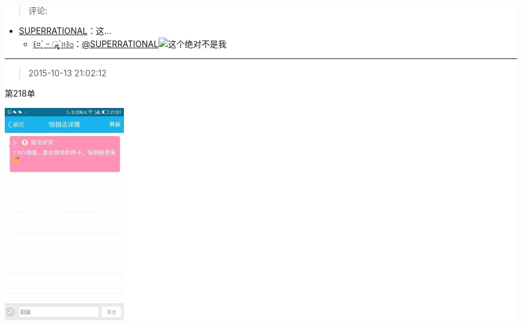 
> 评论:

*  [SUPERRATIONAL](https://user.qzone.qq.com/794140229)：这...
	* [꒰⌗´͈ ᵕ ॣ`͈⌗꒱৩](https://user.qzone.qq.com/2560881127)：[@SUPERRATIONAL](https://user.qzone.qq.com/794140229)![](http://qzonestyle.gtimg.cn/qzone/em/e328514.gif)这个绝对不是我

---
> 2015-10-13 21:02:12

第218单
<div style="width: 800px;" >
<img src="images/282327c6-957b-3e2c-bec8-8fc43765e330.jpg" width="200px" align="center" />
</div>